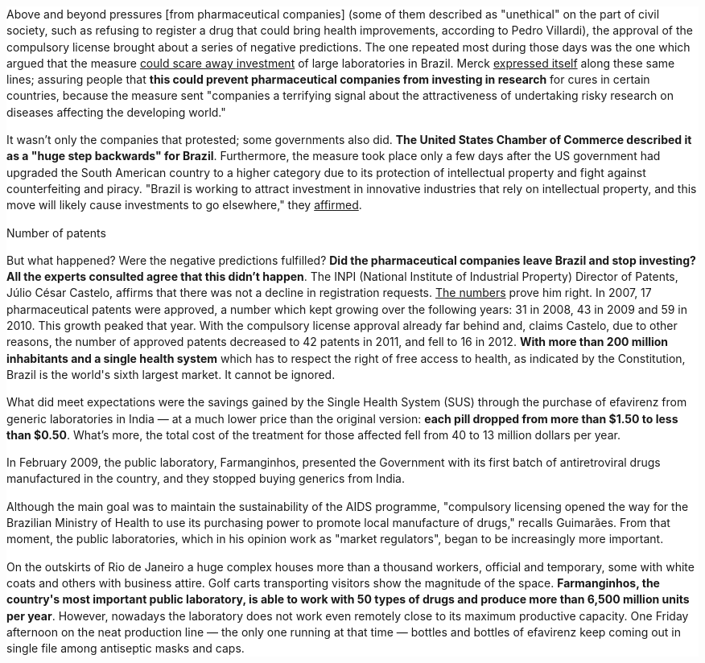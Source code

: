 Above and beyond pressures [from pharmaceutical companies] (some of them described as "unethical" on the part of civil society, such as refusing to register a drug that could bring health improvements, according to Pedro Villardi), the approval of the compulsory license brought about a series of negative predictions. The one repeated most during those days was the one which argued that the measure [could scare away investment](http://www.elmundo.es/elmundosalud/2007/05/04/hepatitissida/1178295095.html) of large laboratories in Brazil. Merck [expressed itself](http://news.bbc.co.uk/2/hi/americas/6626073.stm) along these same lines; assuring people that **this could prevent pharmaceutical companies from investing in research** for cures in certain countries, because the measure sent "companies a terrifying signal about the attractiveness of undertaking risky research on diseases affecting the developing world."

It wasn’t only the companies that protested; some governments also did. **The United States Chamber of Commerce described it as a "huge step backwards" for Brazil**. Furthermore, the measure took place only a few days after the US government had upgraded the South American country to a higher category due to its protection of intellectual property and fight against counterfeiting and piracy. "Brazil is working to attract investment in innovative industries that rely on intellectual property, and this move will likely cause investments to go elsewhere," they [affirmed](http://www.bloomberg.com/apps/news?pid=newsarchive&sid=aAHMaYgcQA4o).

<div class="container-right">
  <div class="graph-container">
    <div id="patents-graph" class="bar-graph" data-lang="en"></div>
    <p class="graph-container-caption">Number of patents</p>
  </div>
</div>

But what happened? Were the negative predictions fulfilled? **Did the pharmaceutical companies leave Brazil and stop investing? All the experts consulted agree that this didn’t happen**. The INPI (National Institute of Industrial Property) Director of Patents, Júlio César Castelo, affirms that there was not a decline in registration requests. [The numbers](http://www.inpi.gov.br/portal/artigo/estatisticas) prove him right. In 2007, 17 pharmaceutical patents were approved, a number which kept growing over the following years: 31 in 2008, 43 in 2009 and 59 in 2010. This growth peaked that year. With the compulsory license approval already far behind and, claims Castelo, due to other reasons, the number of approved patents decreased to 42 patents in 2011, and fell to 16 in 2012. **With more than 200 million inhabitants and a single health system** which has to respect the right of free access to health, as indicated by the Constitution, Brazil is the world's sixth largest market. It cannot be ignored.

What did meet expectations were the savings gained by the Single Health System (SUS) through the purchase of efavirenz from generic laboratories in India — at a much lower price than the original version: **each pill dropped from more than $1.50 to less than $0.50**. What’s more, the total cost of the treatment for those affected fell from 40 to 13 million dollars per year.

In February 2009, the public laboratory, Farmanginhos, presented the Government with its first batch of antiretroviral drugs manufactured in the country, and they stopped buying generics from India.

Although the main goal was to maintain the sustainability of the AIDS programme, "compulsory licensing opened the way for the Brazilian Ministry of Health to use its purchasing power to promote local manufacture of drugs," recalls Guimarães. From that moment, the public laboratories, which in his opinion work as "market regulators", began to be increasingly more important.

On the outskirts of Rio de Janeiro a huge complex houses more than a thousand workers, official and temporary, some with white coats and others with business attire. Golf carts transporting visitors show the magnitude of the space. **Farmanginhos, the country's most important public laboratory, is able to work with 50 types of drugs and produce more than 6,500 million units per year**. However, nowadays the laboratory does not work even remotely close to its maximum productive capacity. One Friday afternoon on the neat production line — the only one running at that time — bottles and bottles of efavirenz keep coming out in single file among antiseptic masks and caps.
